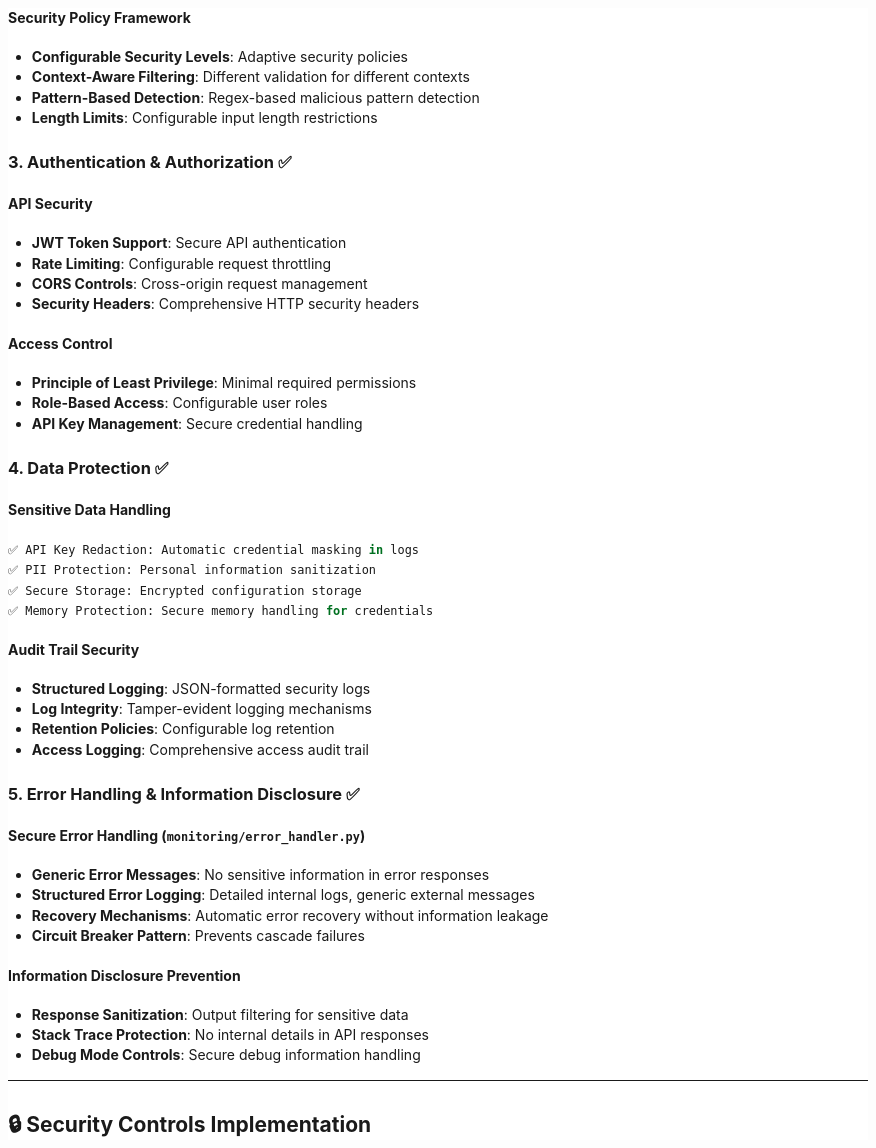 #### Security Policy Framework
- **Configurable Security Levels**: Adaptive security policies
- **Context-Aware Filtering**: Different validation for different contexts
- **Pattern-Based Detection**: Regex-based malicious pattern detection
- **Length Limits**: Configurable input length restrictions

### 3. Authentication & Authorization ✅

#### API Security
- **JWT Token Support**: Secure API authentication
- **Rate Limiting**: Configurable request throttling
- **CORS Controls**: Cross-origin request management
- **Security Headers**: Comprehensive HTTP security headers

#### Access Control
- **Principle of Least Privilege**: Minimal required permissions
- **Role-Based Access**: Configurable user roles
- **API Key Management**: Secure credential handling

### 4. Data Protection ✅

#### Sensitive Data Handling
```python
✅ API Key Redaction: Automatic credential masking in logs
✅ PII Protection: Personal information sanitization
✅ Secure Storage: Encrypted configuration storage
✅ Memory Protection: Secure memory handling for credentials
```

#### Audit Trail Security
- **Structured Logging**: JSON-formatted security logs
- **Log Integrity**: Tamper-evident logging mechanisms
- **Retention Policies**: Configurable log retention
- **Access Logging**: Comprehensive access audit trail

### 5. Error Handling & Information Disclosure ✅

#### Secure Error Handling (`monitoring/error_handler.py`)
- **Generic Error Messages**: No sensitive information in error responses
- **Structured Error Logging**: Detailed internal logs, generic external messages
- **Recovery Mechanisms**: Automatic error recovery without information leakage
- **Circuit Breaker Pattern**: Prevents cascade failures

#### Information Disclosure Prevention
- **Response Sanitization**: Output filtering for sensitive data
- **Stack Trace Protection**: No internal details in API responses
- **Debug Mode Controls**: Secure debug information handling

---

## 🔒 Security Controls Implementation
